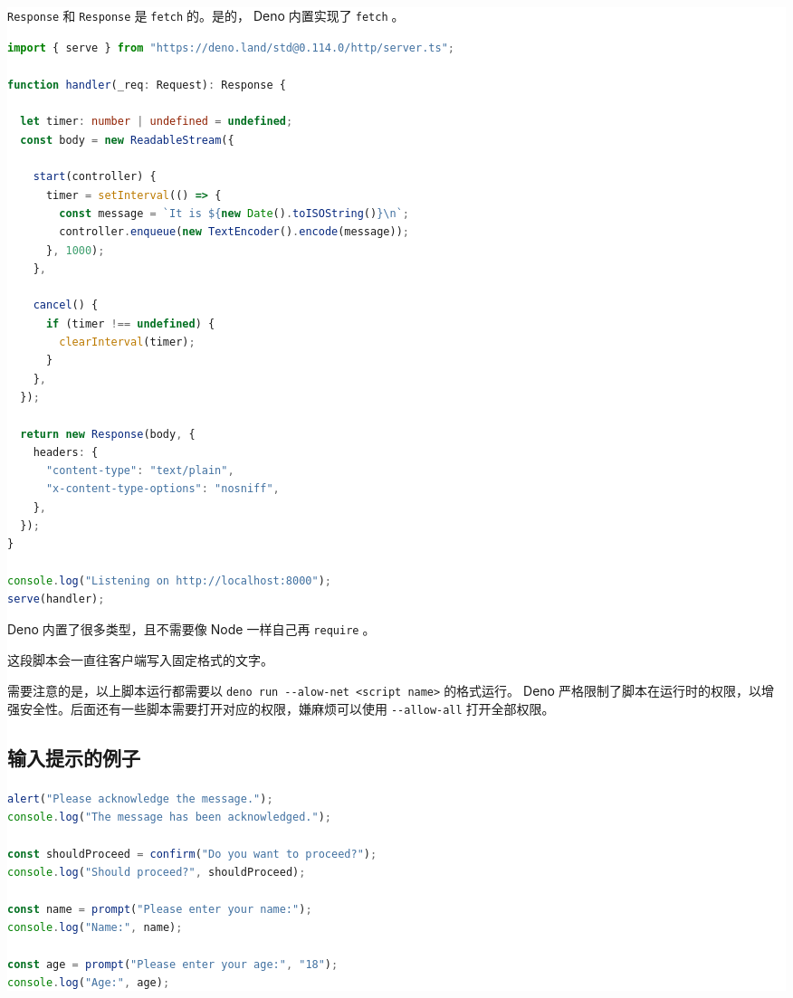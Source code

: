 `Response` 和 `Response` 是 `fetch` 的。是的， Deno 内置实现了 `fetch` 。

```typescript
import { serve } from "https://deno.land/std@0.114.0/http/server.ts";

function handler(_req: Request): Response {

  let timer: number | undefined = undefined;
  const body = new ReadableStream({

    start(controller) {
      timer = setInterval(() => {
        const message = `It is ${new Date().toISOString()}\n`;
        controller.enqueue(new TextEncoder().encode(message));
      }, 1000);
    },

    cancel() {
      if (timer !== undefined) {
        clearInterval(timer);
      }
    },
  });

  return new Response(body, {
    headers: {
      "content-type": "text/plain",
      "x-content-type-options": "nosniff",
    },
  });
}

console.log("Listening on http://localhost:8000");
serve(handler);
```

Deno 内置了很多类型，且不需要像 Node 一样自己再 `require` 。

这段脚本会一直往客户端写入固定格式的文字。

需要注意的是，以上脚本运行都需要以 `deno run --alow-net <script name>` 的格式运行。 Deno 严格限制了脚本在运行时的权限，以增强安全性。后面还有一些脚本需要打开对应的权限，嫌麻烦可以使用 `--allow-all` 打开全部权限。

## 输入提示的例子

``` typescript
alert("Please acknowledge the message.");
console.log("The message has been acknowledged.");

const shouldProceed = confirm("Do you want to proceed?");
console.log("Should proceed?", shouldProceed);

const name = prompt("Please enter your name:");
console.log("Name:", name);

const age = prompt("Please enter your age:", "18");
console.log("Age:", age);
```
